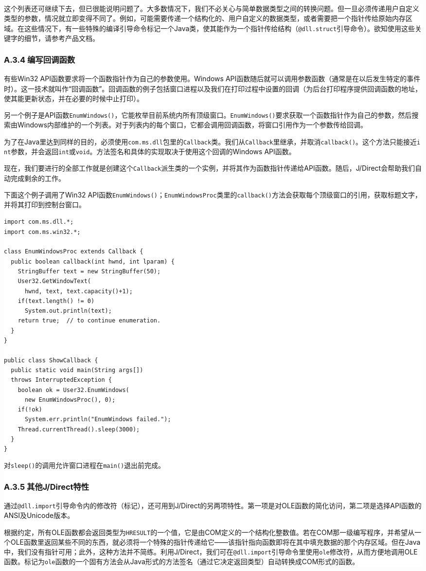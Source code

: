 这个列表还可继续下去，但已很能说明问题了。大多数情况下，我们不必关心与简单数据类型之间的转换问题。但一旦必须传递用户自定义类型的参数，情况就立即变得不同了。例如，可能需要传递一个结构化的、用户自定义的数据类型，或者需要把一个指针传给原始内存区域。在这些情况下，有一些特殊的编译引导命令标记一个Java类，使其能作为一个指针传给结构（`@dll.struct`引导命令）。欲知使用这些关键字的细节，请参考产品文档。

### A.3.4 编写回调函数

有些Win32 API函数要求将一个函数指针作为自己的参数使用。Windows API函数随后就可以调用参数函数（通常是在以后发生特定的事件时）。这一技术就叫作“回调函数”。回调函数的例子包括窗口进程以及我们在打印过程中设置的回调（为后台打印程序提供回调函数的地址，使其能更新状态，并在必要的时候中止打印）。

另一个例子是API函数`EnumWindows()`，它能枚举目前系统内所有顶级窗口。`EnumWindows()`要求获取一个函数指针作为自己的参数，然后搜索由Windows内部维护的一个列表。对于列表内的每个窗口，它都会调用回调函数，将窗口引用作为一个参数传给回调。

为了在Java里达到同样的目的，必须使用`com.ms.dll`包里的`Callback`类。我们从`Callback`里继承，并取消`callback()`。这个方法只能接近`int`参数，并会返回`int`或`void`。方法签名和具体的实现取决于使用这个回调的Windows API函数。

现在，我们要进行的全部工作就是创建这个`Callback`派生类的一个实例，并将其作为函数指针传递给API函数。随后，J/Direct会帮助我们自动完成剩余的工作。

下面这个例子调用了Win32 API函数`EnumWindows()`；`EnumWindowsProc`类里的`callback()`方法会获取每个顶级窗口的引用，获取标题文字，并将其打印到控制台窗口。

```
import com.ms.dll.*;
import com.ms.win32.*;

class EnumWindowsProc extends Callback {
  public boolean callback(int hwnd, int lparam) {
    StringBuffer text = new StringBuffer(50);
    User32.GetWindowText(
      hwnd, text, text.capacity()+1);
    if(text.length() != 0)
      System.out.println(text);
    return true;  // to continue enumeration.
  }
}

public class ShowCallback {
  public static void main(String args[])
  throws InterruptedException {
    boolean ok = User32.EnumWindows(
      new EnumWindowsProc(), 0);
    if(!ok)
      System.err.println("EnumWindows failed.");
    Thread.currentThread().sleep(3000);
  }
}
```

对`sleep()`的调用允许窗口进程在`main()`退出前完成。

### A.3.5 其他J/Direct特性

通过`@dll.import`引导命令内的修改符（标记），还可用到J/Direct的另两项特性。第一项是对OLE函数的简化访问，第二项是选择API函数的ANSI及Unicode版本。

根据约定，所有OLE函数都会返回类型为`HRESULT`的一个值，它是由COM定义的一个结构化整数值。若在COM那一级编写程序，并希望从一个OLE函数里返回某些不同的东西，就必须将一个特殊的指针传递给它——该指针指向函数即将在其中填充数据的那个内存区域。但在Java中，我们没有指针可用；此外，这种方法并不简练。利用J/Direct，我们可在`@dll.import`引导命令里使用`ole`修改符，从而方便地调用OLE函数。标记为`ole`函数的一个固有方法会从Java形式的方法签名（通过它决定返回类型）自动转换成COM形式的函数。
